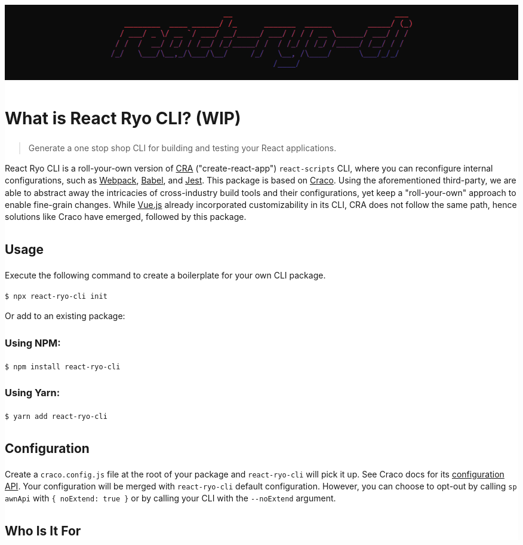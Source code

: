 ![React Ryo CLI](https://raw.githubusercontent.com/adi518/react-ryo-cli/master/logo.png)

# What is React Ryo CLI? (WIP)

> Generate a one stop shop CLI for building and testing your React applications.

React Ryo CLI is a roll-your-own version of [CRA](https://github.com/facebook/create-react-app) ("create-react-app") `react-scripts` CLI, where you can reconfigure internal configurations, such as [Webpack](https://webpack.js.org/), [Babel](https://babeljs.io/), and [Jest](https://jestjs.io/). This package is based on [Craco](https://github.com/sharegate/craco). Using the aforementioned third-party, we are able to abstract away the intricacies of cross-industry build tools and their configurations, yet keep a "roll-your-own" approach to enable fine-grain changes. While [Vue.js](https://cli.vuejs.org/) already incorporated customizability in its CLI, CRA does not follow the same path, hence solutions like Craco have emerged, followed by this package.

## Usage

Execute the following command to create a boilerplate for your own CLI package.

```console
$ npx react-ryo-cli init
```

Or add to an existing package:

### Using NPM:

```console
$ npm install react-ryo-cli
```

### Using Yarn:

```console
$ yarn add react-ryo-cli
```

## Configuration

Create a `craco.config.js` file at the root of your package and `react-ryo-cli` will pick it up. See Craco docs for its [configuration API](https://github.com/gsoft-inc/craco/blob/master/packages/craco/README.md#configuration-overview). Your configuration will be merged with `react-ryo-cli` default configuration. However, you can choose to opt-out by calling `spawnApi` with `{ noExtend: true }` or by calling your CLI with the `--noExtend` argument.

## Who Is It For
